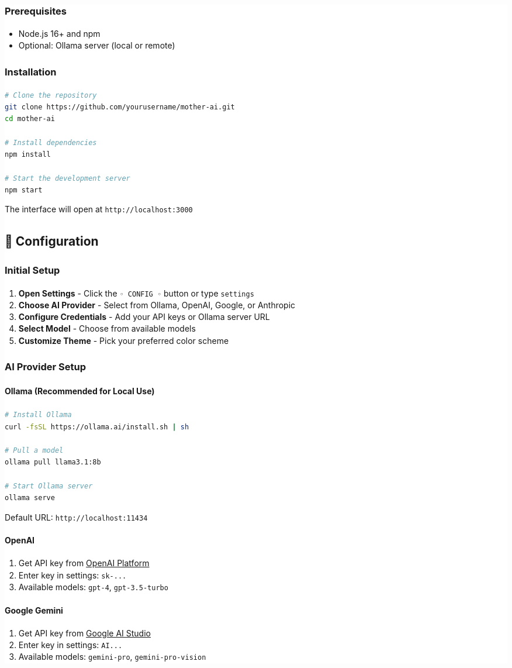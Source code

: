### Prerequisites
- Node.js 16+ and npm
- Optional: Ollama server (local or remote)

### Installation
```bash
# Clone the repository
git clone https://github.com/yourusername/mother-ai.git
cd mother-ai

# Install dependencies
npm install

# Start the development server
npm start
```

The interface will open at `http://localhost:3000`

## 🔧 Configuration

### Initial Setup
1. **Open Settings** - Click the `◦ CONFIG ◦` button or type `settings`
2. **Choose AI Provider** - Select from Ollama, OpenAI, Google, or Anthropic
3. **Configure Credentials** - Add your API keys or Ollama server URL
4. **Select Model** - Choose from available models
5. **Customize Theme** - Pick your preferred color scheme

### AI Provider Setup

#### Ollama (Recommended for Local Use)
```bash
# Install Ollama
curl -fsSL https://ollama.ai/install.sh | sh

# Pull a model
ollama pull llama3.1:8b

# Start Ollama server
ollama serve
```
Default URL: `http://localhost:11434`

#### OpenAI
1. Get API key from [OpenAI Platform](https://platform.openai.com/api-keys)
2. Enter key in settings: `sk-...`
3. Available models: `gpt-4`, `gpt-3.5-turbo`

#### Google Gemini
1. Get API key from [Google AI Studio](https://makersuite.google.com/app/apikey)
2. Enter key in settings: `AI...`
3. Available models: `gemini-pro`, `gemini-pro-vision`

